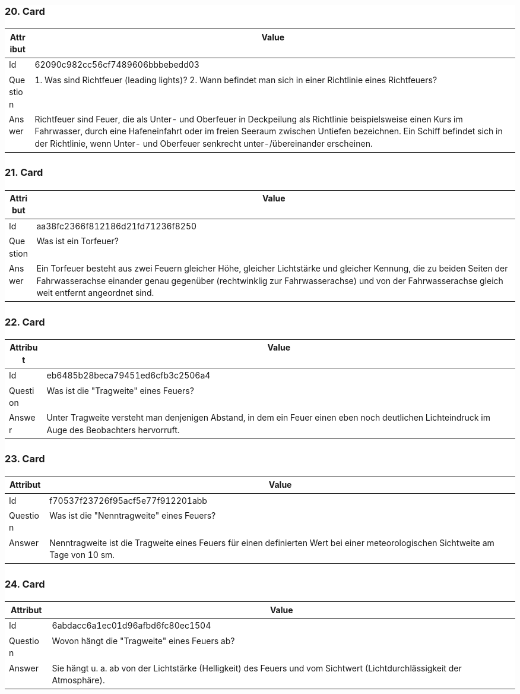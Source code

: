 
### 20. Card

|Attribut|Value|
|---|---|
|Id|62090c982cc56cf7489606bbbebedd03|
|Question|1. Was sind Richtfeuer (leading lights)?	2. Wann befindet man sich in einer Richtlinie eines Richtfeuers?|
|Answer|Richtfeuer sind Feuer, die als Unter- und Oberfeuer in Deckpeilung als Richtlinie beispielsweise einen Kurs im Fahrwasser, durch eine Hafeneinfahrt oder im freien Seeraum zwischen Untiefen bezeichnen.		Ein Schiff befindet sich in der Richtlinie, wenn Unter- und Oberfeuer senkrecht unter-/übereinander erscheinen.|


### 21. Card

|Attribut|Value|
|---|---|
|Id|aa38fc2366f812186d21fd71236f8250|
|Question|Was ist ein Torfeuer?|
|Answer|Ein Torfeuer besteht aus zwei Feuern gleicher Höhe, gleicher Lichtstärke und gleicher Kennung, die zu beiden Seiten der Fahrwasserachse einander genau gegenüber (rechtwinklig zur Fahrwasserachse) und von der Fahrwasserachse gleich weit entfernt angeordnet sind.|


### 22. Card

|Attribut|Value|
|---|---|
|Id|eb6485b28beca79451ed6cfb3c2506a4|
|Question|Was ist die "Tragweite" eines Feuers?|
|Answer|Unter Tragweite versteht man denjenigen Abstand, in dem ein Feuer einen eben noch deutlichen Lichteindruck im Auge des Beobachters hervorruft.|


### 23. Card

|Attribut|Value|
|---|---|
|Id|f70537f23726f95acf5e77f912201abb|
|Question|Was ist die "Nenntragweite" eines Feuers?|
|Answer|Nenntragweite ist die Tragweite eines Feuers für einen definierten Wert bei einer meteorologischen Sichtweite am Tage von 10 sm.|


### 24. Card

|Attribut|Value|
|---|---|
|Id|6abdacc6a1ec01d96afbd6fc80ec1504|
|Question|Wovon hängt die "Tragweite" eines Feuers ab?|
|Answer|Sie hängt u. a. ab 	von der Lichtstärke (Helligkeit) des Feuers und		vom Sichtwert (Lichtdurchlässigkeit der Atmosphäre).|
